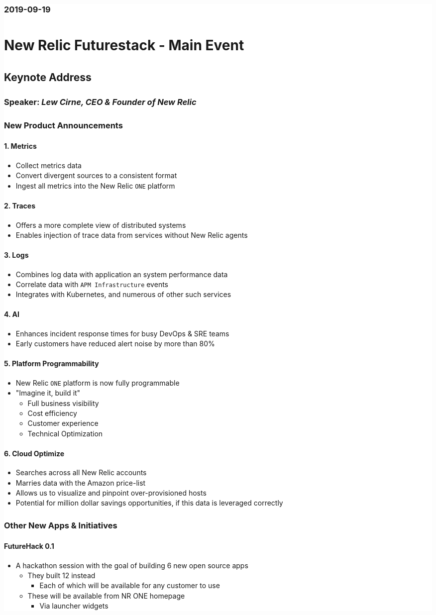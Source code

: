### 2019-09-19
# New Relic Futurestack - Main Event

## Keynote Address
### __Speaker:__ _Lew Cirne, CEO & Founder of New Relic_

### New Product Announcements

#### 1. Metrics
- Collect metrics data
- Convert divergent sources to a consistent format
- Ingest all metrics into the New Relic `ONE` platform

#### 2. Traces
- Offers a more complete view of distributed systems
- Enables injection of trace data from services without New Relic agents

#### 3. Logs
- Combines log data with application an system performance data
- Correlate data with `APM Infrastructure` events
- Integrates with Kubernetes, and numerous of other such services

#### 4. AI
- Enhances incident response times for busy DevOps & SRE teams
- Early customers have reduced alert noise by more than 80%

#### 5. Platform Programmability
- New Relic `ONE` platform is now fully programmable
- "Imagine it, build it"
  - Full business visibility
  - Cost efficiency
  - Customer experience
  - Technical Optimization

#### 6. Cloud Optimize
- Searches across all New Relic accounts
- Marries data with the Amazon price-list
- Allows us to visualize and pinpoint over-provisioned hosts
- Potential for million dollar savings opportunities, if this data is leveraged correctly

### Other New Apps & Initiatives

#### FutureHack 0.1
- A hackathon session with the goal of building 6 new open source apps 
  - They built 12 instead
    - Each of which will be available for any customer to use
  - These will be available from NR ONE homepage
    - Via launcher widgets
